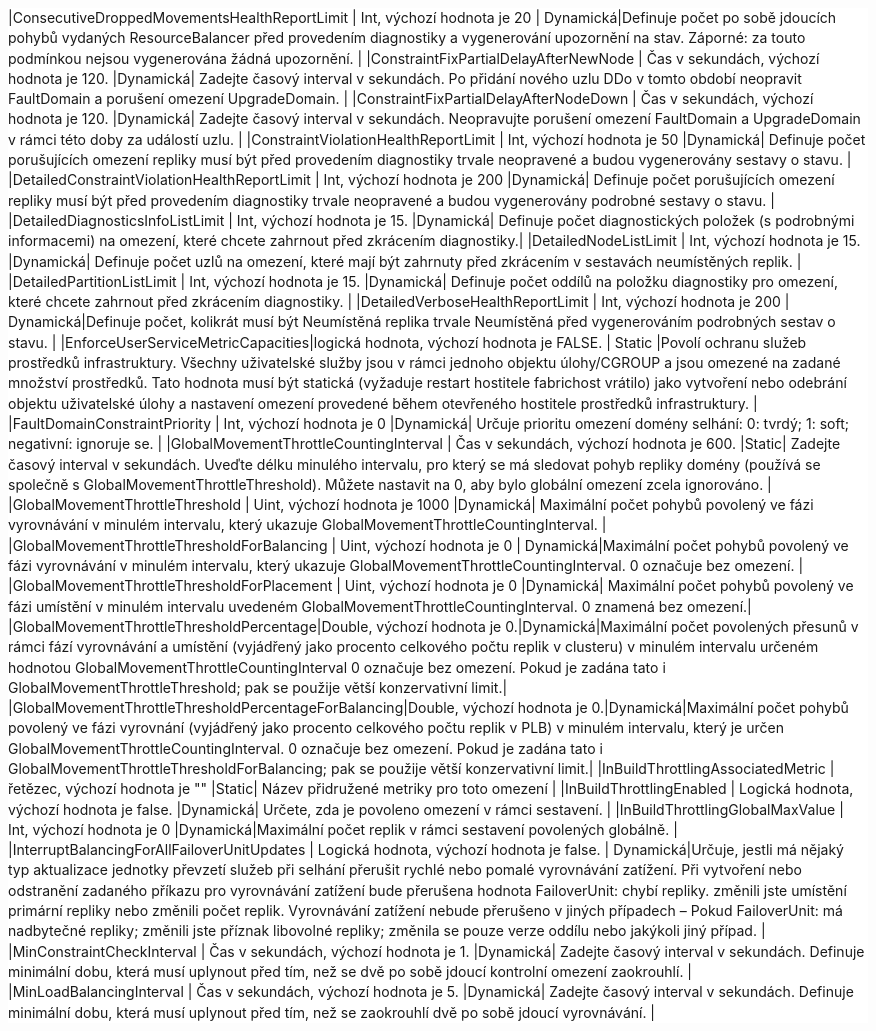 |ConsecutiveDroppedMovementsHealthReportLimit | Int, výchozí hodnota je 20 | Dynamická|Definuje počet po sobě jdoucích pohybů vydaných ResourceBalancer před provedením diagnostiky a vygenerování upozornění na stav. Záporné: za touto podmínkou nejsou vygenerována žádná upozornění. |
|ConstraintFixPartialDelayAfterNewNode | Čas v sekundách, výchozí hodnota je 120. |Dynamická| Zadejte časový interval v sekundách. Po přidání nového uzlu DDo v tomto období neopravit FaultDomain a porušení omezení UpgradeDomain. |
|ConstraintFixPartialDelayAfterNodeDown | Čas v sekundách, výchozí hodnota je 120. |Dynamická| Zadejte časový interval v sekundách. Neopravujte porušení omezení FaultDomain a UpgradeDomain v rámci této doby za událostí uzlu. |
|ConstraintViolationHealthReportLimit | Int, výchozí hodnota je 50 |Dynamická| Definuje počet porušujících omezení repliky musí být před provedením diagnostiky trvale neopravené a budou vygenerovány sestavy o stavu. |
|DetailedConstraintViolationHealthReportLimit | Int, výchozí hodnota je 200 |Dynamická| Definuje počet porušujících omezení repliky musí být před provedením diagnostiky trvale neopravené a budou vygenerovány podrobné sestavy o stavu. |
|DetailedDiagnosticsInfoListLimit | Int, výchozí hodnota je 15. |Dynamická| Definuje počet diagnostických položek (s podrobnými informacemi) na omezení, které chcete zahrnout před zkrácením diagnostiky.|
|DetailedNodeListLimit | Int, výchozí hodnota je 15. |Dynamická| Definuje počet uzlů na omezení, které mají být zahrnuty před zkrácením v sestavách neumístěných replik. |
|DetailedPartitionListLimit | Int, výchozí hodnota je 15. |Dynamická| Definuje počet oddílů na položku diagnostiky pro omezení, které chcete zahrnout před zkrácením diagnostiky. |
|DetailedVerboseHealthReportLimit | Int, výchozí hodnota je 200 | Dynamická|Definuje počet, kolikrát musí být Neumístěná replika trvale Neumístěná před vygenerováním podrobných sestav o stavu. |
|EnforceUserServiceMetricCapacities|logická hodnota, výchozí hodnota je FALSE. | Static |Povolí ochranu služeb prostředků infrastruktury. Všechny uživatelské služby jsou v rámci jednoho objektu úlohy/CGROUP a jsou omezené na zadané množství prostředků. Tato hodnota musí být statická (vyžaduje restart hostitele fabrichost vrátilo) jako vytvoření nebo odebrání objektu uživatelské úlohy a nastavení omezení provedené během otevřeného hostitele prostředků infrastruktury. |
|FaultDomainConstraintPriority | Int, výchozí hodnota je 0 |Dynamická| Určuje prioritu omezení domény selhání: 0: tvrdý; 1: soft; negativní: ignoruje se. |
|GlobalMovementThrottleCountingInterval | Čas v sekundách, výchozí hodnota je 600. |Static| Zadejte časový interval v sekundách. Uveďte délku minulého intervalu, pro který se má sledovat pohyb repliky domény (používá se společně s GlobalMovementThrottleThreshold). Můžete nastavit na 0, aby bylo globální omezení zcela ignorováno. |
|GlobalMovementThrottleThreshold | Uint, výchozí hodnota je 1000 |Dynamická| Maximální počet pohybů povolený ve fázi vyrovnávání v minulém intervalu, který ukazuje GlobalMovementThrottleCountingInterval. |
|GlobalMovementThrottleThresholdForBalancing | Uint, výchozí hodnota je 0 | Dynamická|Maximální počet pohybů povolený ve fázi vyrovnávání v minulém intervalu, který ukazuje GlobalMovementThrottleCountingInterval. 0 označuje bez omezení. |
|GlobalMovementThrottleThresholdForPlacement | Uint, výchozí hodnota je 0 |Dynamická| Maximální počet pohybů povolený ve fázi umístění v minulém intervalu uvedeném GlobalMovementThrottleCountingInterval. 0 znamená bez omezení.|
|GlobalMovementThrottleThresholdPercentage|Double, výchozí hodnota je 0.|Dynamická|Maximální počet povolených přesunů v rámci fází vyrovnávání a umístění (vyjádřený jako procento celkového počtu replik v clusteru) v minulém intervalu určeném hodnotou GlobalMovementThrottleCountingInterval 0 označuje bez omezení. Pokud je zadána tato i GlobalMovementThrottleThreshold; pak se použije větší konzervativní limit.|
|GlobalMovementThrottleThresholdPercentageForBalancing|Double, výchozí hodnota je 0.|Dynamická|Maximální počet pohybů povolený ve fázi vyrovnání (vyjádřený jako procento celkového počtu replik v PLB) v minulém intervalu, který je určen GlobalMovementThrottleCountingInterval. 0 označuje bez omezení. Pokud je zadána tato i GlobalMovementThrottleThresholdForBalancing; pak se použije větší konzervativní limit.|
|InBuildThrottlingAssociatedMetric | řetězec, výchozí hodnota je "" |Static| Název přidružené metriky pro toto omezení |
|InBuildThrottlingEnabled | Logická hodnota, výchozí hodnota je false. |Dynamická| Určete, zda je povoleno omezení v rámci sestavení. |
|InBuildThrottlingGlobalMaxValue | Int, výchozí hodnota je 0 |Dynamická|Maximální počet replik v rámci sestavení povolených globálně. |
|InterruptBalancingForAllFailoverUnitUpdates | Logická hodnota, výchozí hodnota je false. | Dynamická|Určuje, jestli má nějaký typ aktualizace jednotky převzetí služeb při selhání přerušit rychlé nebo pomalé vyrovnávání zatížení. Při vytvoření nebo odstranění zadaného příkazu pro vyrovnávání zatížení bude přerušena hodnota FailoverUnit: chybí repliky. změnili jste umístění primární repliky nebo změnili počet replik. Vyrovnávání zatížení nebude přerušeno v jiných případech – Pokud FailoverUnit: má nadbytečné repliky; změnili jste příznak libovolné repliky; změnila se pouze verze oddílu nebo jakýkoli jiný případ. |
|MinConstraintCheckInterval | Čas v sekundách, výchozí hodnota je 1. |Dynamická| Zadejte časový interval v sekundách. Definuje minimální dobu, která musí uplynout před tím, než se dvě po sobě jdoucí kontrolní omezení zaokrouhlí. |
|MinLoadBalancingInterval | Čas v sekundách, výchozí hodnota je 5. |Dynamická| Zadejte časový interval v sekundách. Definuje minimální dobu, která musí uplynout před tím, než se zaokrouhlí dvě po sobě jdoucí vyrovnávání. |